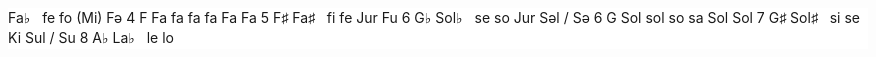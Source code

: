 <td >Fa♭</td>
<td>&nbsp;</td>
<td >fe</td>
<td >fo</td>
<td >(Mi)</td>
<td >Fə</td>
<td >4</td>
</tr>
<tr >
<td >F</td>
<td >Fa</td>
<td >fa</td>
<td >fa</td>
<td >fa</td>
<td >Fa</td>
<td >Fa</td>
<td >5</td>
</tr>
<tr >
<td >F♯</td>
<td >Fa♯</td>
<td>&nbsp;</td>
<td >fi</td>
<td >fe</td>
<td >Jur</td>
<td >Fu</td>
<td >6</td>
</tr>
<tr >
<td >G♭</td>
<td >Sol♭</td>
<td>&nbsp;</td>
<td >se</td>
<td >so</td>
<td >Jur</td>
<td >Səl / Sə</td>
<td >6</td>
</tr>
<tr >
<td >G</td>
<td >Sol</td>
<td >sol</td>
<td >so</td>
<td >sa</td>
<td >Sol</td>
<td >Sol</td>
<td >7</td>
</tr>
<tr >
<td >G♯</td>
<td >Sol♯</td>
<td>&nbsp;</td>
<td >si</td>
<td >se</td>
<td >Ki</td>
<td >Sul / Su</td>
<td >8</td>
</tr>
<tr >
<td >A♭</td>
<td >La♭</td>
<td>&nbsp;</td>
<td >le</td>
<td >lo</td>